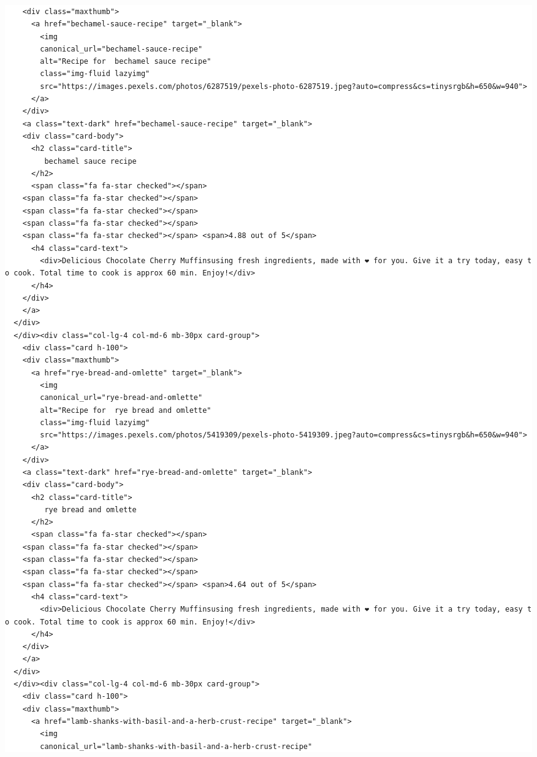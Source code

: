         <div class="maxthumb">
          <a href="bechamel-sauce-recipe" target="_blank">
            <img
            canonical_url="bechamel-sauce-recipe"
            alt="Recipe for  bechamel sauce recipe"
            class="img-fluid lazyimg"
            src="https://images.pexels.com/photos/6287519/pexels-photo-6287519.jpeg?auto=compress&cs=tinysrgb&h=650&w=940">
          </a>
        </div>
        <a class="text-dark" href="bechamel-sauce-recipe" target="_blank">
        <div class="card-body">
          <h2 class="card-title">
             bechamel sauce recipe
          </h2>
          <span class="fa fa-star checked"></span>
        <span class="fa fa-star checked"></span>
        <span class="fa fa-star checked"></span>
        <span class="fa fa-star checked"></span>
        <span class="fa fa-star checked"></span> <span>4.88 out of 5</span>
          <h4 class="card-text">
            <div>Delicious Chocolate Cherry Muffinsusing fresh ingredients, made with ❤️ for you. Give it a try today, easy to cook. Total time to cook is approx 60 min. Enjoy!</div>
          </h4>
        </div>
        </a>
      </div>
      </div><div class="col-lg-4 col-md-6 mb-30px card-group">
        <div class="card h-100">
        <div class="maxthumb">
          <a href="rye-bread-and-omlette" target="_blank">
            <img
            canonical_url="rye-bread-and-omlette"
            alt="Recipe for  rye bread and omlette"
            class="img-fluid lazyimg"
            src="https://images.pexels.com/photos/5419309/pexels-photo-5419309.jpeg?auto=compress&cs=tinysrgb&h=650&w=940">
          </a>
        </div>
        <a class="text-dark" href="rye-bread-and-omlette" target="_blank">
        <div class="card-body">
          <h2 class="card-title">
             rye bread and omlette
          </h2>
          <span class="fa fa-star checked"></span>
        <span class="fa fa-star checked"></span>
        <span class="fa fa-star checked"></span>
        <span class="fa fa-star checked"></span>
        <span class="fa fa-star checked"></span> <span>4.64 out of 5</span>
          <h4 class="card-text">
            <div>Delicious Chocolate Cherry Muffinsusing fresh ingredients, made with ❤️ for you. Give it a try today, easy to cook. Total time to cook is approx 60 min. Enjoy!</div>
          </h4>
        </div>
        </a>
      </div>
      </div><div class="col-lg-4 col-md-6 mb-30px card-group">
        <div class="card h-100">
        <div class="maxthumb">
          <a href="lamb-shanks-with-basil-and-a-herb-crust-recipe" target="_blank">
            <img
            canonical_url="lamb-shanks-with-basil-and-a-herb-crust-recipe"